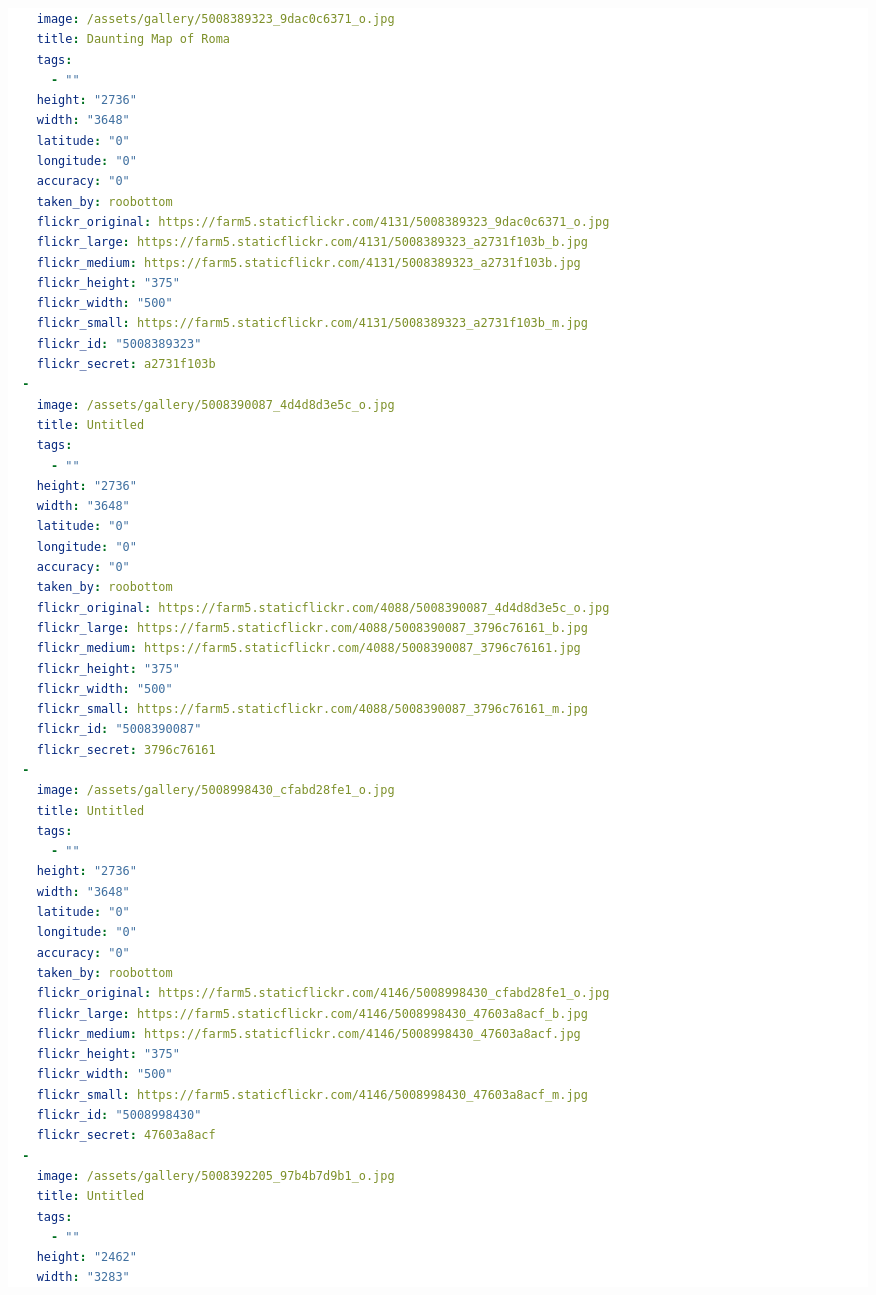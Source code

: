 ```yaml
    image: /assets/gallery/5008389323_9dac0c6371_o.jpg
    title: Daunting Map of Roma
    tags:
      - ""
    height: "2736"
    width: "3648"
    latitude: "0"
    longitude: "0"
    accuracy: "0"
    taken_by: roobottom
    flickr_original: https://farm5.staticflickr.com/4131/5008389323_9dac0c6371_o.jpg
    flickr_large: https://farm5.staticflickr.com/4131/5008389323_a2731f103b_b.jpg
    flickr_medium: https://farm5.staticflickr.com/4131/5008389323_a2731f103b.jpg
    flickr_height: "375"
    flickr_width: "500"
    flickr_small: https://farm5.staticflickr.com/4131/5008389323_a2731f103b_m.jpg
    flickr_id: "5008389323"
    flickr_secret: a2731f103b
  - 
    image: /assets/gallery/5008390087_4d4d8d3e5c_o.jpg
    title: Untitled
    tags:
      - ""
    height: "2736"
    width: "3648"
    latitude: "0"
    longitude: "0"
    accuracy: "0"
    taken_by: roobottom
    flickr_original: https://farm5.staticflickr.com/4088/5008390087_4d4d8d3e5c_o.jpg
    flickr_large: https://farm5.staticflickr.com/4088/5008390087_3796c76161_b.jpg
    flickr_medium: https://farm5.staticflickr.com/4088/5008390087_3796c76161.jpg
    flickr_height: "375"
    flickr_width: "500"
    flickr_small: https://farm5.staticflickr.com/4088/5008390087_3796c76161_m.jpg
    flickr_id: "5008390087"
    flickr_secret: 3796c76161
  - 
    image: /assets/gallery/5008998430_cfabd28fe1_o.jpg
    title: Untitled
    tags:
      - ""
    height: "2736"
    width: "3648"
    latitude: "0"
    longitude: "0"
    accuracy: "0"
    taken_by: roobottom
    flickr_original: https://farm5.staticflickr.com/4146/5008998430_cfabd28fe1_o.jpg
    flickr_large: https://farm5.staticflickr.com/4146/5008998430_47603a8acf_b.jpg
    flickr_medium: https://farm5.staticflickr.com/4146/5008998430_47603a8acf.jpg
    flickr_height: "375"
    flickr_width: "500"
    flickr_small: https://farm5.staticflickr.com/4146/5008998430_47603a8acf_m.jpg
    flickr_id: "5008998430"
    flickr_secret: 47603a8acf
  - 
    image: /assets/gallery/5008392205_97b4b7d9b1_o.jpg
    title: Untitled
    tags:
      - ""
    height: "2462"
    width: "3283"
```